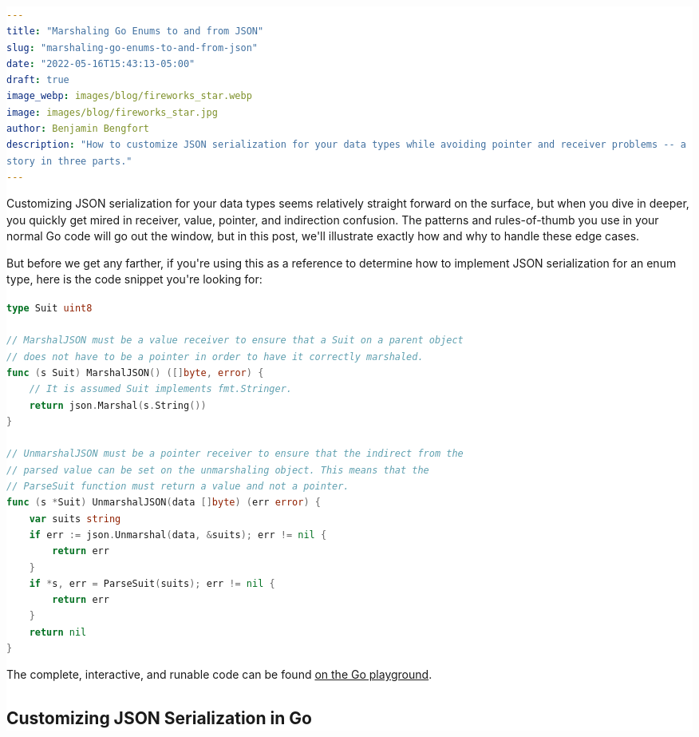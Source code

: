 ```yaml
---
title: "Marshaling Go Enums to and from JSON"
slug: "marshaling-go-enums-to-and-from-json"
date: "2022-05-16T15:43:13-05:00"
draft: true
image_webp: images/blog/fireworks_star.webp
image: images/blog/fireworks_star.jpg
author: Benjamin Bengfort
description: "How to customize JSON serialization for your data types while avoiding pointer and receiver problems -- a story in three parts."
---
```


Customizing JSON serialization for your data types seems relatively straight forward on the surface, but when you dive in deeper, you quickly get mired in receiver, value, pointer, and indirection confusion. The patterns and rules-of-thumb you use in your normal Go code will go out the window, but in this post, we'll illustrate exactly how and why to handle these edge cases.


But before we get any farther, if you're using this as a reference to determine how to implement JSON serialization for an enum type, here is the code snippet you're looking for:

```go
type Suit uint8

// MarshalJSON must be a value receiver to ensure that a Suit on a parent object
// does not have to be a pointer in order to have it correctly marshaled.
func (s Suit) MarshalJSON() ([]byte, error) {
    // It is assumed Suit implements fmt.Stringer.
    return json.Marshal(s.String())
}

// UnmarshalJSON must be a pointer receiver to ensure that the indirect from the
// parsed value can be set on the unmarshaling object. This means that the
// ParseSuit function must return a value and not a pointer.
func (s *Suit) UnmarshalJSON(data []byte) (err error) {
    var suits string
    if err := json.Unmarshal(data, &suits); err != nil {
        return err
    }
    if *s, err = ParseSuit(suits); err != nil {
        return err
    }
    return nil
}
```

The complete, interactive, and runable code can be found [on the Go playground](https://go.dev/play/p/oMh1TDiwi_H).

## Customizing JSON Serialization in Go
